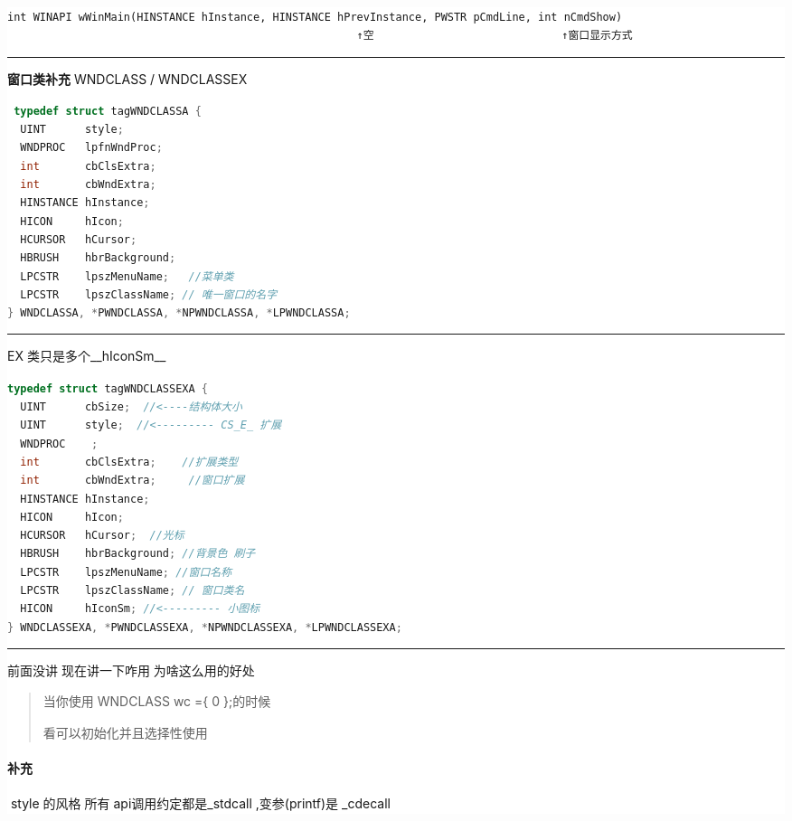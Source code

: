  ```
 int WINAPI wWinMain(HINSTANCE hInstance, HINSTANCE hPrevInstance, PWSTR pCmdLine, int nCmdShow)
                                                       ↑空                             ↑窗口显示方式
 ```

----------------

**窗口类补充** WNDCLASS / WNDCLASSEX

 ```c++
  typedef struct tagWNDCLASSA {
   UINT      style;
   WNDPROC   lpfnWndProc;
   int       cbClsExtra;
   int       cbWndExtra;
   HINSTANCE hInstance;
   HICON     hIcon;
   HCURSOR   hCursor;
   HBRUSH    hbrBackground;
   LPCSTR    lpszMenuName;   //菜单类
   LPCSTR    lpszClassName; // 唯一窗口的名字
 } WNDCLASSA, *PWNDCLASSA, *NPWNDCLASSA, *LPWNDCLASSA;
 ```

---------------------

EX 类只是多个__hIconSm__

```c++
typedef struct tagWNDCLASSEXA {
  UINT      cbSize;  //<----结构体大小
  UINT      style;  //<--------- CS_E_ 扩展
  WNDPROC    ;
  int       cbClsExtra;    //扩展类型
  int       cbWndExtra;		//窗口扩展
  HINSTANCE hInstance;
  HICON     hIcon;
  HCURSOR   hCursor;  //光标
  HBRUSH    hbrBackground; //背景色 刷子  
  LPCSTR    lpszMenuName; //窗口名称
  LPCSTR    lpszClassName; // 窗口类名
  HICON     hIconSm; //<--------- 小图标 
} WNDCLASSEXA, *PWNDCLASSEXA, *NPWNDCLASSEXA, *LPWNDCLASSEXA;
```

-----------

前面没讲 现在讲一下咋用 为啥这么用的好处

> 当你使用 WNDCLASS wc ={ 0 };的时候 
>
> 看可以初始化并且选择性使用 

#### 补充

​	style 的风格  所有 api调用约定都是_stdcall ,变参(printf)是 _cdecall
